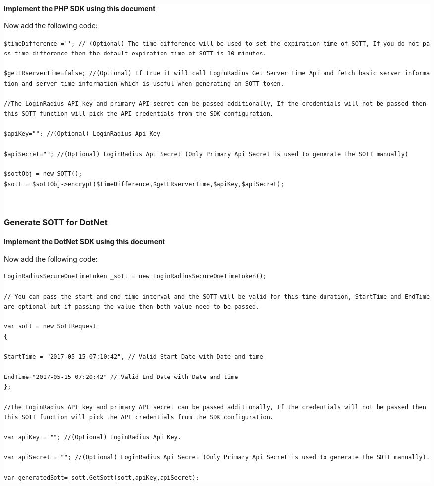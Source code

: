 **Implement the PHP SDK using this [document](https://www.loginradius.com/legacy/docs/libraries/sdk-libraries/php-library/)**

Now add the following code:

```
$timeDifference =''; // (Optional) The time difference will be used to set the expiration time of SOTT, If you do not pass time difference then the default expiration time of SOTT is 10 minutes.

$getLRserverTime=false; //(Optional) If true it will call LoginRadius Get Server Time Api and fetch basic server information and server time information which is useful when generating an SOTT token.

//The LoginRadius API key and primary API secret can be passed additionally, If the credentials will not be passed then this SOTT function will pick the API credentials from the SDK configuration.

$apiKey=""; //(Optional) LoginRadius Api Key

$apiSecret=""; //(Optional) LoginRadius Api Secret (Only Primary Api Secret is used to generate the SOTT manually)

$sottObj = new SOTT();
$sott = $sottObj->encrypt($timeDifference,$getLRserverTime,$apiKey,$apiSecret);
```

<br>

### Generate SOTT for DotNet

**Implement the DotNet SDK using this [document](https://www.loginradius.com/legacy/docs/libraries/sdk-libraries/asp-net-library/)**

Now add the following code:

```
LoginRadiusSecureOneTimeToken _sott = new LoginRadiusSecureOneTimeToken();

// You can pass the start and end time interval and the SOTT will be valid for this time duration, StartTime and EndTime are optional but if passing the value then both value need to be passed.

var sott = new SottRequest
{

StartTime = "2017-05-15 07:10:42", // Valid Start Date with Date and time

EndTime="2017-05-15 07:20:42" // Valid End Date with Date and time
};

//The LoginRadius API key and primary API secret can be passed additionally, If the credentials will not be passed then this SOTT function will pick the API credentials from the SDK configuration.

var apiKey = ""; //(Optional) LoginRadius Api Key.

var apiSecret = ""; //(Optional) LoginRadius Api Secret (Only Primary Api Secret is used to generate the SOTT manually).

var generatedSott=_sott.GetSott(sott,apiKey,apiSecret);

```
